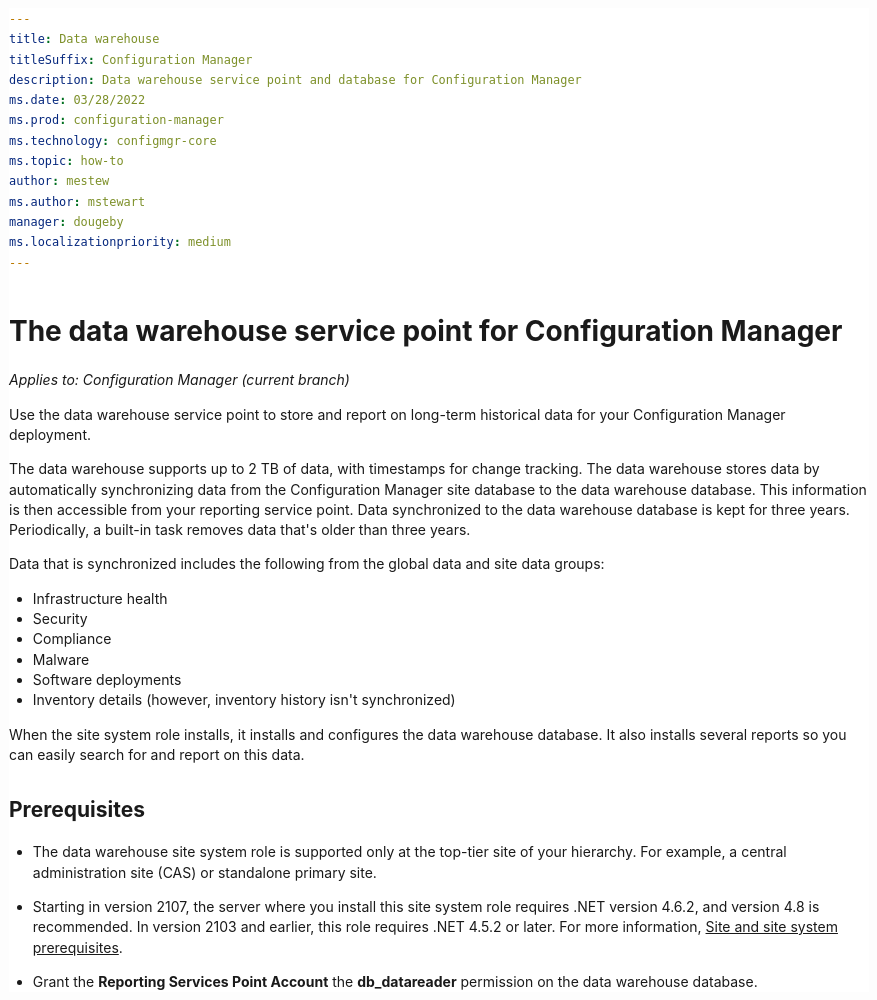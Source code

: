 ```yaml
---
title: Data warehouse
titleSuffix: Configuration Manager
description: Data warehouse service point and database for Configuration Manager
ms.date: 03/28/2022
ms.prod: configuration-manager
ms.technology: configmgr-core
ms.topic: how-to
author: mestew
ms.author: mstewart
manager: dougeby
ms.localizationpriority: medium
---
```


# The data warehouse service point for Configuration Manager

*Applies to: Configuration Manager (current branch)*


Use the data warehouse service point to store and report on long-term historical data for your Configuration Manager deployment.

The data warehouse supports up to 2 TB of data, with timestamps for change tracking. The data warehouse stores data by automatically synchronizing data from the Configuration Manager site database to the data warehouse database. This information is then accessible from your reporting service point. Data synchronized to the data warehouse database is kept for three years. Periodically, a built-in task removes data that's older than three years.

Data that is synchronized includes the following from the global data and site data groups:

- Infrastructure health
- Security
- Compliance
- Malware
- Software deployments
- Inventory details (however, inventory history isn't synchronized)

When the site system role installs, it installs and configures the data warehouse database. It also installs several reports so you can easily search for and report on this data.

## Prerequisites

- The data warehouse site system role is supported only at the top-tier site of your hierarchy. For example, a central administration site (CAS) or standalone primary site.

- Starting in version 2107, the server where you install this site system role requires .NET version 4.6.2, and version 4.8 is recommended. In version 2103 and earlier, this role requires .NET 4.5.2 or later. For more information, [Site and site system prerequisites](../../plan-design/configs/site-and-site-system-prerequisites.md#net-version-requirements).

- Grant the **Reporting Services Point Account** the **db_datareader** permission on the data warehouse database.
